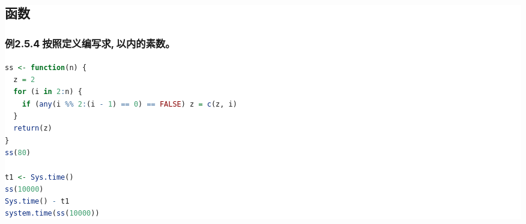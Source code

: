## 函数

### 例2.5.4 按照定义编写求, 以内的素数。
```r
ss <- function(n) {
  z = 2
  for (i in 2:n) {
    if (any(i %% 2:(i - 1) == 0) == FALSE) z = c(z, i)
  }
  return(z)
}
ss(80)

t1 <- Sys.time()
ss(10000)
Sys.time() - t1
system.time(ss(10000))
```

